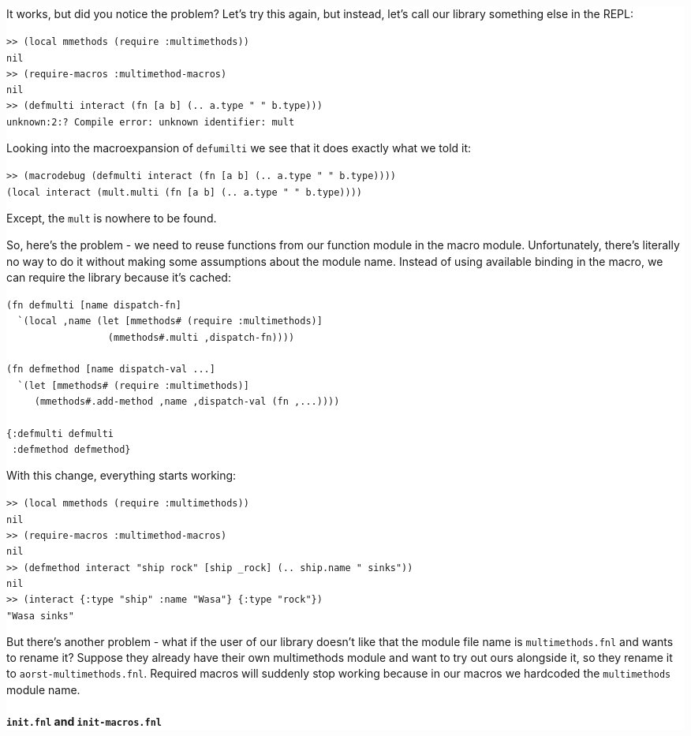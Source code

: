 It works, but did you notice the problem? Let’s try this again, but instead, let’s call our library something else in the REPL:

```fennel
>> (local mmethods (require :multimethods))
nil
>> (require-macros :multimethod-macros)
nil
>> (defmulti interact (fn [a b] (.. a.type " " b.type)))
unknown:2:? Compile error: unknown identifier: mult
```

Looking into the macroexpansion of `defumilti` we see that it does exactly what we told it:

```fennel
>> (macrodebug (defmulti interact (fn [a b] (.. a.type " " b.type))))
(local interact (mult.multi (fn [a b] (.. a.type " " b.type))))
```

Except, the `mult` is nowhere to be found.

So, here’s the problem - we need to reuse functions from our function module in the macro module. Unfortunately, there’s literally no way to do it without making some assumptions about the module name. Instead of using available binding in the macro, we can require the library because it’s cached:

```fennel
(fn defmulti [name dispatch-fn]
  `(local ,name (let [mmethods# (require :multimethods)]
                  (mmethods#.multi ,dispatch-fn))))

(fn defmethod [name dispatch-val ...]
  `(let [mmethods# (require :multimethods)]
     (mmethods#.add-method ,name ,dispatch-val (fn ,...))))

{:defmulti defmulti
 :defmethod defmethod}
```

With this change, everything starts working:

```fennel
>> (local mmethods (require :multimethods))
nil
>> (require-macros :multimethod-macros)
nil
>> (defmethod interact "ship rock" [ship _rock] (.. ship.name " sinks"))
nil
>> (interact {:type "ship" :name "Wasa"} {:type "rock"})
"Wasa sinks"
```

But there’s another problem - what if the user of our library doesn’t like that the module file name is `multimethods.fnl` and wants to rename it? Suppose they already have their own multimethods module and want to try out ours alongside it, so they rename it to `aorst-multimethods.fnl`. Required macros will suddenly stop working because in our macros we hardcoded the `multimethods` module name.

#### `init.fnl` and `init-macros.fnl`
